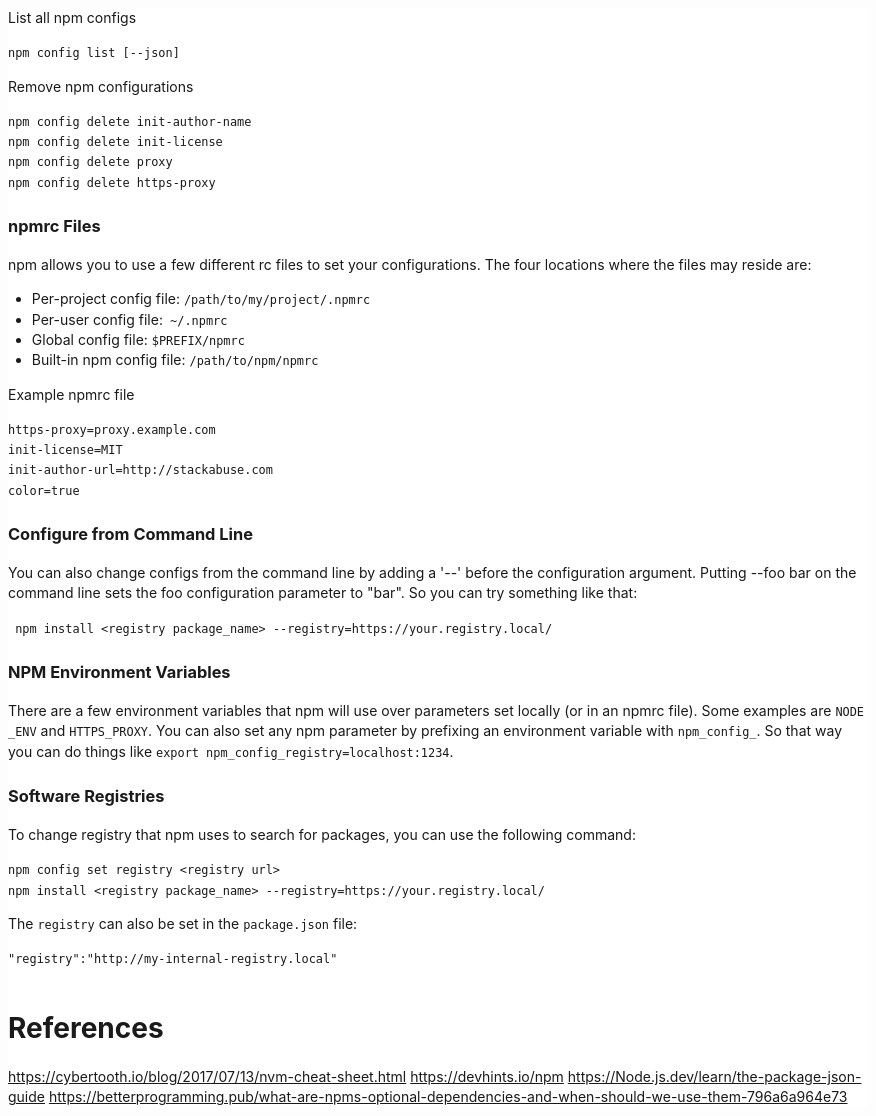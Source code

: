 List all npm configs
```
npm config list [--json]
```

Remove npm configurations
```
npm config delete init-author-name
npm config delete init-license
npm config delete proxy
npm config delete https-proxy
```

### npmrc Files
npm allows you to use a few different rc files to set your configurations. The four locations where the files may reside are:

- Per-project config file: `/path/to/my/project/.npmrc`
- Per-user config file:` ~/.npmrc`
- Global config file: `$PREFIX/npmrc`
- Built-in npm config file: `/path/to/npm/npmrc`

Example npmrc file
```
https-proxy=proxy.example.com
init-license=MIT
init-author-url=http://stackabuse.com
color=true
```

### Configure from Command Line
You can also change configs from the command line by adding a '--' before the configuration argument. Putting --foo bar on the command line sets the foo configuration parameter to "bar". So you can try something like that:
```
 npm install <registry package_name> --registry=https://your.registry.local/
 ```

### NPM Environment Variables
There are a few environment variables that npm will use over parameters set locally (or in an npmrc file). Some examples are `NODE_ENV` and `HTTPS_PROXY`. You can also set any npm parameter by prefixing an environment variable with `npm_config_`. So that way you can do things like `export npm_config_registry=localhost:1234`.

### Software Registries
To change registry that npm uses to search for packages, you can use the following command:
```
npm config set registry <registry url>
npm install <registry package_name> --registry=https://your.registry.local/
```
The `registry` can also be set in the `package.json` file:
```
"registry":"http://my-internal-registry.local"
```


# References
https://cybertooth.io/blog/2017/07/13/nvm-cheat-sheet.html
https://devhints.io/npm
https://Node.js.dev/learn/the-package-json-guide
https://betterprogramming.pub/what-are-npms-optional-dependencies-and-when-should-we-use-them-796a6a964e73
